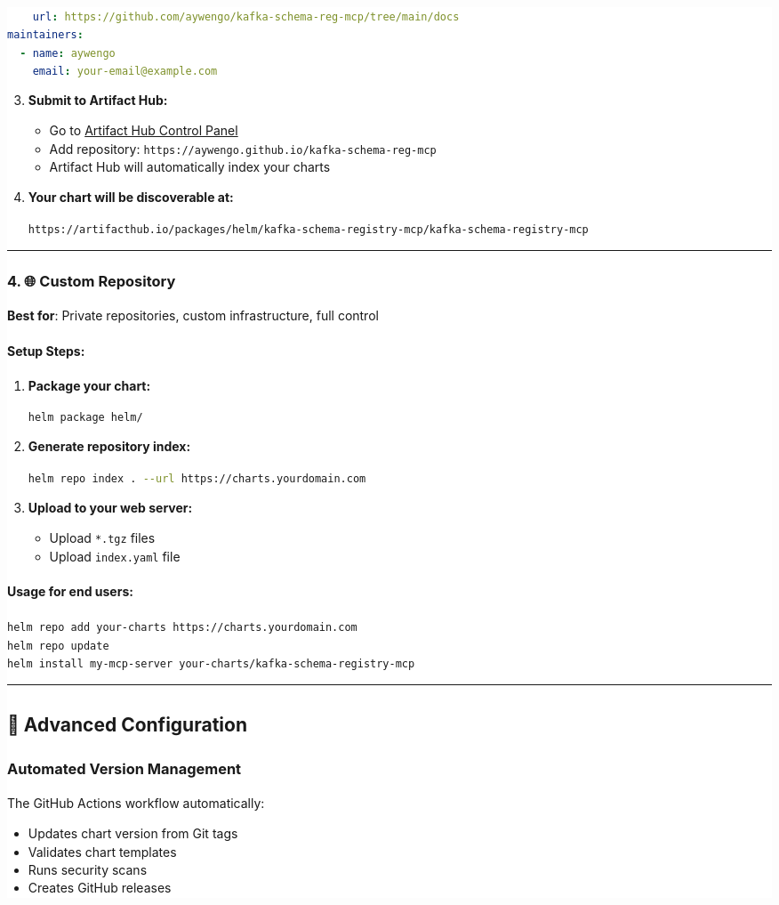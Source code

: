    ```yaml
       url: https://github.com/aywengo/kafka-schema-reg-mcp/tree/main/docs
   maintainers:
     - name: aywengo
       email: your-email@example.com
   ```

3. **Submit to Artifact Hub:**
   - Go to [Artifact Hub Control Panel](https://artifacthub.io/control-panel)
   - Add repository: `https://aywengo.github.io/kafka-schema-reg-mcp`
   - Artifact Hub will automatically index your charts

4. **Your chart will be discoverable at:**
   ```
   https://artifacthub.io/packages/helm/kafka-schema-registry-mcp/kafka-schema-registry-mcp
   ```

---

### 4. 🌐 Custom Repository

**Best for**: Private repositories, custom infrastructure, full control

#### Setup Steps:

1. **Package your chart:**
   ```bash
   helm package helm/
   ```

2. **Generate repository index:**
   ```bash
   helm repo index . --url https://charts.yourdomain.com
   ```

3. **Upload to your web server:**
   - Upload `*.tgz` files
   - Upload `index.yaml` file

#### Usage for end users:
```bash
helm repo add your-charts https://charts.yourdomain.com
helm repo update
helm install my-mcp-server your-charts/kafka-schema-registry-mcp
```

---

## 🔧 Advanced Configuration

### Automated Version Management

The GitHub Actions workflow automatically:
- Updates chart version from Git tags
- Validates chart templates
- Runs security scans
- Creates GitHub releases
